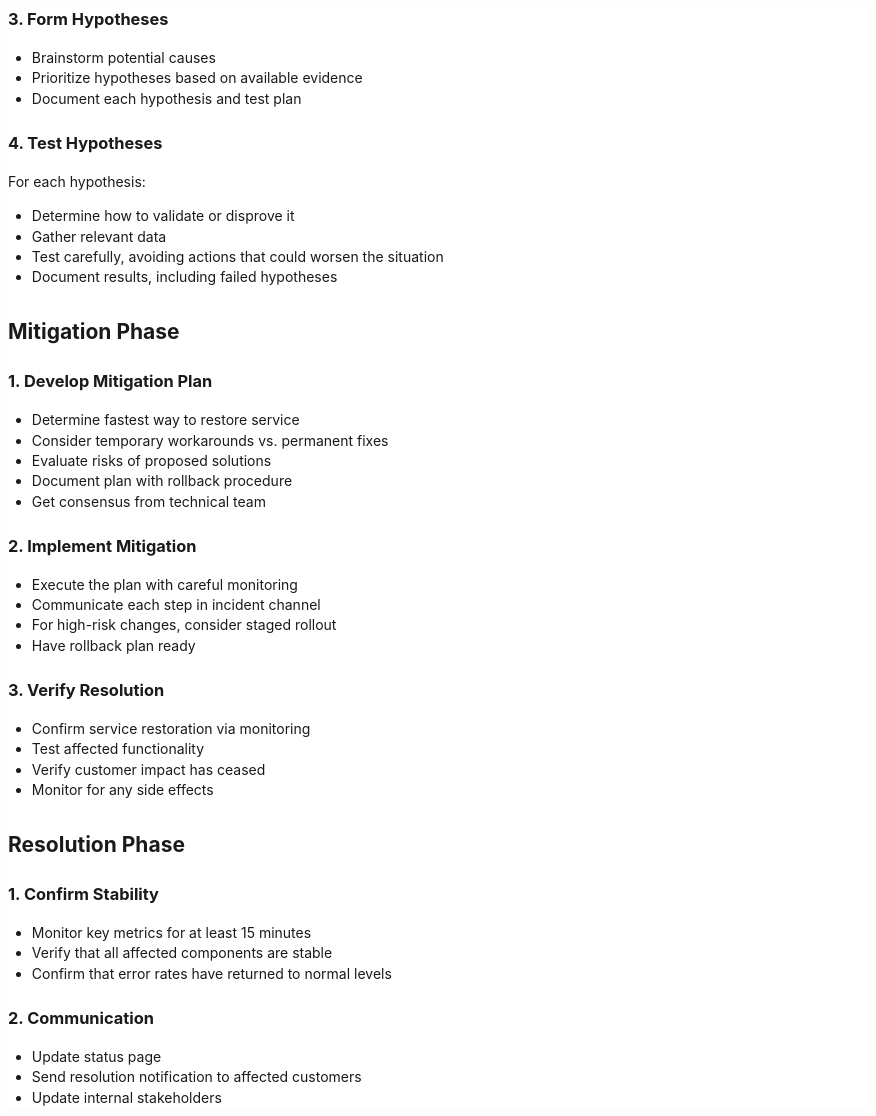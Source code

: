 ### 3. Form Hypotheses

- Brainstorm potential causes
- Prioritize hypotheses based on available evidence
- Document each hypothesis and test plan

### 4. Test Hypotheses

For each hypothesis:
- Determine how to validate or disprove it
- Gather relevant data
- Test carefully, avoiding actions that could worsen the situation
- Document results, including failed hypotheses

## Mitigation Phase

### 1. Develop Mitigation Plan

- Determine fastest way to restore service
- Consider temporary workarounds vs. permanent fixes
- Evaluate risks of proposed solutions
- Document plan with rollback procedure
- Get consensus from technical team

### 2. Implement Mitigation

- Execute the plan with careful monitoring
- Communicate each step in incident channel
- For high-risk changes, consider staged rollout
- Have rollback plan ready

### 3. Verify Resolution

- Confirm service restoration via monitoring
- Test affected functionality
- Verify customer impact has ceased
- Monitor for any side effects

## Resolution Phase

### 1. Confirm Stability

- Monitor key metrics for at least 15 minutes
- Verify that all affected components are stable
- Confirm that error rates have returned to normal levels

### 2. Communication

- Update status page
- Send resolution notification to affected customers
- Update internal stakeholders
